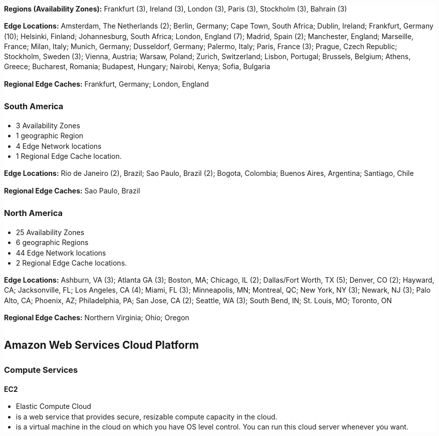 **Regions (Availability Zones):**
Frankfurt (3), Ireland (3), London (3), Paris (3), Stockholm (3), Bahrain (3)

**Edge Locations:**
Amsterdam, The Netherlands (2); Berlin, Germany; Cape  Town, South Africa; Dublin, Ireland; Frankfurt, Germany (10); Helsinki,  Finland; Johannesburg, South Africa; London, England (7); Madrid, Spain  (2); Manchester, England; Marseille, France; Milan, Italy; Munich,  Germany; Dusseldorf, Germany; Palermo, Italy; Paris, France (3); Prague, Czech Republic; Stockholm, Sweden (3); Vienna, Austria; Warsaw, Poland; Zurich, Switzerland; Lisbon, Portugal; Brussels, Belgium; Athens,  Greece; Bucharest, Romania; Budapest, Hungary; Nairobi, Kenya; Sofia,  Bulgaria

**Regional Edge Caches:**
Frankfurt, Germany; London, England


### South America

* 3 Availability Zones
* 1 geographic Region
* 4 Edge Network locations
* 1 Regional Edge Cache location.

**Edge Locations:**
Rio de Janeiro (2), Brazil; Sao Paulo, Brazil (2); Bogota, Colombia; Buenos Aires, Argentina; Santiago, Chile

**Regional Edge Caches:**
Sao Paulo, Brazil


### North America

* 25 Availability Zones
* 6 geographic Regions
* 44 Edge Network locations
* 2 Regional Edge Cache locations.

**Edge Locations:**
Ashburn, VA (3); Atlanta GA (3); Boston, MA; Chicago, IL (2); Dallas/Fort Worth, TX (5); Denver, CO (2); Hayward, CA; Jacksonville, FL; Los Angeles, CA (4); Miami, FL (3); Minneapolis, MN; Montreal, QC; New York, NY (3); Newark, NJ (3); Palo Alto, CA; Phoenix, AZ; Philadelphia, PA; San Jose, CA (2); Seattle, WA (3); South Bend, IN; St. Louis, MO; Toronto, ON

**Regional Edge Caches:**
Northern Virginia; Ohio; Oregon



## Amazon Web Services Cloud Platform

### Compute Services

**EC2**

* Elastic Compute Cloud
* is a web service that provides secure, resizable compute capacity in the cloud.
* is a virtual machine in the cloud on which you have OS level control. You can run this cloud server whenever you want.
